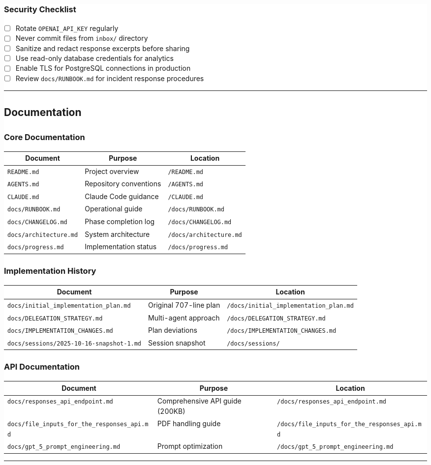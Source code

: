 ### Security Checklist

- [ ] Rotate `OPENAI_API_KEY` regularly
- [ ] Never commit files from `inbox/` directory
- [ ] Sanitize and redact response excerpts before sharing
- [ ] Use read-only database credentials for analytics
- [ ] Enable TLS for PostgreSQL connections in production
- [ ] Review `docs/RUNBOOK.md` for incident response procedures

---

## Documentation

### Core Documentation

| Document | Purpose | Location |
|----------|---------|----------|
| `README.md` | Project overview | `/README.md` |
| `AGENTS.md` | Repository conventions | `/AGENTS.md` |
| `CLAUDE.md` | Claude Code guidance | `/CLAUDE.md` |
| `docs/RUNBOOK.md` | Operational guide | `/docs/RUNBOOK.md` |
| `docs/CHANGELOG.md` | Phase completion log | `/docs/CHANGELOG.md` |
| `docs/architecture.md` | System architecture | `/docs/architecture.md` |
| `docs/progress.md` | Implementation status | `/docs/progress.md` |

### Implementation History

| Document | Purpose | Location |
|----------|---------|----------|
| `docs/initial_implementation_plan.md` | Original 707-line plan | `/docs/initial_implementation_plan.md` |
| `docs/DELEGATION_STRATEGY.md` | Multi-agent approach | `/docs/DELEGATION_STRATEGY.md` |
| `docs/IMPLEMENTATION_CHANGES.md` | Plan deviations | `/docs/IMPLEMENTATION_CHANGES.md` |
| `docs/sessions/2025-10-16-snapshot-1.md` | Session snapshot | `/docs/sessions/` |

### API Documentation

| Document | Purpose | Location |
|----------|---------|----------|
| `docs/responses_api_endpoint.md` | Comprehensive API guide (200KB) | `/docs/responses_api_endpoint.md` |
| `docs/file_inputs_for_the_responses_api.md` | PDF handling guide | `/docs/file_inputs_for_the_responses_api.md` |
| `docs/gpt_5_prompt_engineering.md` | Prompt optimization | `/docs/gpt_5_prompt_engineering.md` |

---